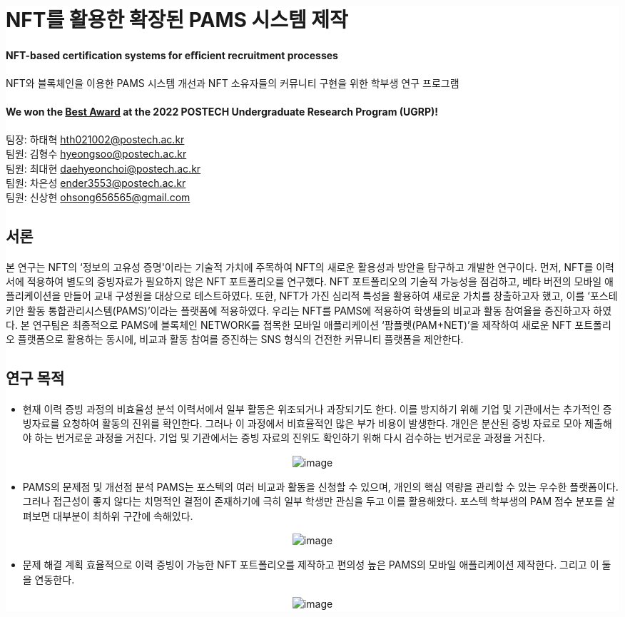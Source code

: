 # NFT를 활용한 확장된 PAMS 시스템 제작
#### NFT-based certification systems for eﬀicient recruitment processes
NFT와 블록체인을 이용한 PAMS 시스템 개선과 NFT 소유자들의 커뮤니티 구현을 위한 학부생 연구 프로그램
#### We won the [Best Award](https://cse.postech.ac.kr/%ed%95%98%ed%83%9c%ed%98%81%c2%b7%ec%b0%a8%ec%9d%80%ec%84%b1%c2%b7%ec%b5%9c%eb%8c%80%ed%98%84-%ed%8c%80-ugrp-%ec%b5%9c%ec%9a%b0%ec%88%98%ec%83%81-%ec%88%98%ec%83%81/?pageds=1&p_id=109&e=&k=&c=&cat=5) at the 2022 POSTECH Undergraduate Research Program (UGRP)!

팀장: 하태혁 hth021002@postech.ac.kr<br>
팀원: 김형수 hyeongsoo@postech.ac.kr<br>
팀원: 최대현 daehyeonchoi@postech.ac.kr<br>
팀원: 차은성 ender3553@postech.ac.kr<br>
팀원: 신상현 ohsong656565@gmail.com<br>

## 서론
  
본 연구는 NFT의  ‘정보의 고유성 증명'이라는 기술적 가치에 주목하여 NFT의 새로운 활용성과 방안을 탐구하고 개발한 연구이다. 먼저, NFT를 이력서에 적용하여 별도의 증빙자료가 필요하지 않은 NFT 포트폴리오를 연구했다. NFT 포트폴리오의 기술적 가능성을 점검하고, 베타 버전의 모바일 애플리케이션을 만들어 교내 구성원을 대상으로 테스트하였다. 또한, NFT가 가진 심리적 특성을 활용하여 새로운 가치를 창출하고자 했고, 이를 ‘포스테키안 활동 통합관리시스템(PAMS)’이라는 플랫폼에 적용하였다. 우리는 NFT를 PAMS에 적용하여 학생들의 비교과 활동 참여율을 증진하고자 하였다.
본 연구팀은 최종적으로 PAMS에 블록체인 NETWORK를 접목한 모바일 애플리케이션 ‘팜플렛(PAM+NET)’을 제작하여 새로운 NFT 포트폴리오 플랫폼으로 활용하는 동시에, 비교과 활동 참여를 증진하는 SNS 형식의 건전한 커뮤니티 플랫폼을 제안한다.

## 연구 목적
- 현재 이력 증빙 과정의 비효율성 분석
이력서에서 일부 활동은 위조되거나 과장되기도 한다. 이를 방지하기 위해 기업 및 기관에서는 추가적인 증빙자료를 요청하여 활동의 진위를 확인한다. 그러나 이 과정에서 비효율적인 많은 부가 비용이 발생한다. 개인은 분산된 증빙 자료로 모아 제출해야 하는 번거로운 과정을 거친다. 기업 및 기관에서는 증빙 자료의 진위도 확인하기 위해 다시 검수하는 번거로운 과정을 거친다.

<p align="center">
  <img width="494" alt="image" src="https://github.com/hataehyeok/UGRP-NFT-based-certification-systems/assets/105369662/29128f57-a860-4ad1-a7c7-bd9125835860">
</p>

- PAMS의 문제점 및 개선점 분석
PAMS는 포스텍의 여러 비교과 활동을 신청할 수 있으며, 개인의 핵심 역량을 관리할 수 있는 우수한 플랫폼이다. 그러나 접근성이 좋지 않다는 치명적인 결점이 존재하기에 극히 일부 학생만 관심을 두고 이를 활용해왔다. 포스텍 학부생의 PAM 점수 분포를 살펴보면 대부분이 최하위 구간에 속해있다. 

<p align="center">
<img width="621" alt="image" src="https://github.com/hataehyeok/UGRP-NFT-based-certification-systems/assets/105369662/991339fb-c554-4848-92a2-a84c93bef6e6">
</p>

- 문제 해결 계획
효율적으로 이력 증빙이 가능한 NFT 포트폴리오를 제작하고 편의성 높은 PAMS의 모바일 애플리케이션 제작한다. 그리고 이 둘을 연동한다.

<p align="center">
<img width="328" alt="image" src="https://github.com/hataehyeok/UGRP-NFT-based-certification-systems/assets/105369662/66856da5-33ff-4c89-831a-5b50c26134ee">
</p>
